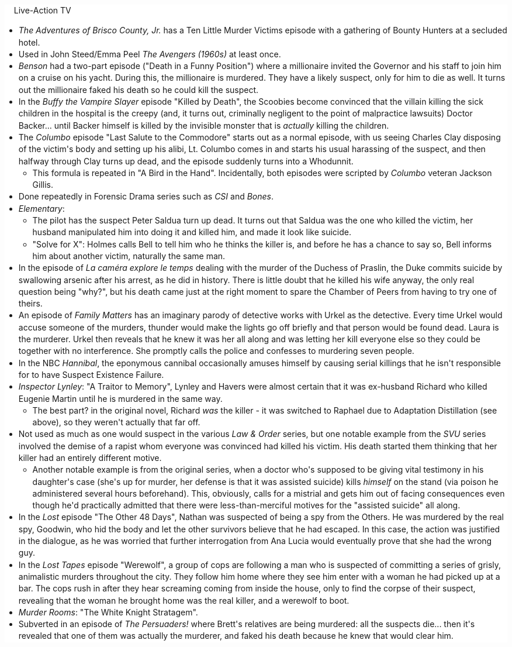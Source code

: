     Live-Action TV 

-   _The Adventures of Brisco County, Jr._ has a Ten Little Murder Victims episode with a gathering of Bounty Hunters at a secluded hotel.
-   Used in John Steed/Emma Peel _The Avengers (1960s)_ at least once.
-   _Benson_ had a two-part episode ("Death in a Funny Position") where a millionaire invited the Governor and his staff to join him on a cruise on his yacht. During this, the millionaire is murdered. They have a likely suspect, only for him to die as well. It turns out the millionaire faked his death so he could kill the suspect.
-   In the _Buffy the Vampire Slayer_ episode "Killed by Death", the Scoobies become convinced that the villain killing the sick children in the hospital is the creepy (and, it turns out, criminally negligent to the point of malpractice lawsuits) Doctor Backer... until Backer himself is killed by the invisible monster that is _actually_ killing the children.
-   The _Columbo_ episode "Last Salute to the Commodore" starts out as a normal episode, with us seeing Charles Clay disposing of the victim's body and setting up his alibi, Lt. Columbo comes in and starts his usual harassing of the suspect, and then halfway through Clay turns up dead, and the episode suddenly turns into a Whodunnit.
    -   This formula is repeated in "A Bird in the Hand". Incidentally, both episodes were scripted by _Columbo_ veteran Jackson Gillis.
-   Done repeatedly in Forensic Drama series such as _CSI_ and _Bones_.
-   _Elementary_:
    -   The pilot has the suspect Peter Saldua turn up dead. It turns out that Saldua was the one who killed the victim, her husband manipulated him into doing it and killed him, and made it look like suicide.
    -   "Solve for X": Holmes calls Bell to tell him who he thinks the killer is, and before he has a chance to say so, Bell informs him about another victim, naturally the same man.
-   In the episode of _La caméra explore le temps_ dealing with the murder of the Duchess of Praslin, the Duke commits suicide by swallowing arsenic after his arrest, as he did in history. There is little doubt that he killed his wife anyway, the only real question being "why?", but his death came just at the right moment to spare the Chamber of Peers from having to try one of theirs.
-   An episode of _Family Matters_ has an imaginary parody of detective works with Urkel as the detective. Every time Urkel would accuse someone of the murders, thunder would make the lights go off briefly and that person would be found dead. Laura is the murderer. Urkel then reveals that he knew it was her all along and was letting her kill everyone else so they could be together with no interference. She promptly calls the police and confesses to murdering seven people.
-   In the NBC _Hannibal_, the eponymous cannibal occasionally amuses himself by causing serial killings that he isn't responsible for to have Suspect Existence Failure.
-   _Inspector Lynley_: "A Traitor to Memory", Lynley and Havers were almost certain that it was ex-husband Richard who killed Eugenie Martin until he is murdered in the same way.
    -   The best part? in the original novel, Richard _was_ the killer - it was switched to Raphael due to Adaptation Distillation (see above), so they weren't actually that far off.
-   Not used as much as one would suspect in the various _Law & Order_ series, but one notable example from the _SVU_ series involved the demise of a rapist whom everyone was convinced had killed his victim. His death started them thinking that her killer had an entirely different motive.
    -   Another notable example is from the original series, when a doctor who's supposed to be giving vital testimony in his daughter's case (she's up for murder, her defense is that it was assisted suicide) kills _himself_ on the stand (via poison he administered several hours beforehand). This, obviously, calls for a mistrial and gets him out of facing consequences even though he'd practically admitted that there were less-than-merciful motives for the "assisted suicide" all along.
-   In the _Lost_ episode "The Other 48 Days", Nathan was suspected of being a spy from the Others. He was murdered by the real spy, Goodwin, who hid the body and let the other survivors believe that he had escaped. In this case, the action was justified in the dialogue, as he was worried that further interrogation from Ana Lucia would eventually prove that she had the wrong guy.
-   In the _Lost Tapes_ episode "Werewolf", a group of cops are following a man who is suspected of committing a series of grisly, animalistic murders throughout the city. They follow him home where they see him enter with a woman he had picked up at a bar. The cops rush in after they hear screaming coming from inside the house, only to find the corpse of their suspect, revealing that the woman he brought home was the real killer, and a werewolf to boot.
-   _Murder Rooms_: "The White Knight Stratagem".
-   Subverted in an episode of _The Persuaders!_ where Brett's relatives are being murdered: all the suspects die... then it's revealed that one of them was actually the murderer, and faked his death because he knew that would clear him.
